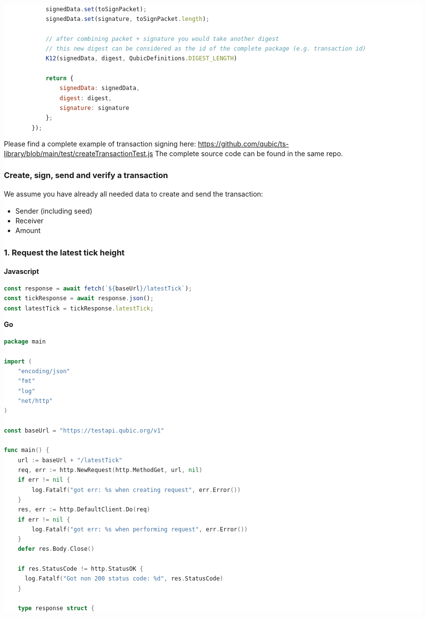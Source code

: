 ```js
            signedData.set(toSignPacket);
            signedData.set(signature, toSignPacket.length);
            
            // after combining packet + signature you would take another digest
            // this new digest can be considered as the id of the complete package (e.g. transaction id)
            K12(signedData, digest, QubicDefinitions.DIGEST_LENGTH)
            
            return {
                signedData: signedData,
                digest: digest,
                signature: signature
            };
        });
```

Please find a complete example of transaction signing here: https://github.com/qubic/ts-library/blob/main/test/createTransactionTest.js The complete source code can be found in the same repo.

### Create, sign, send and verify a transaction
We assume you have already all needed data to create and send the transaction:
- Sender (including seed)
- Receiver
- Amount


### 1. Request the latest tick height

**Javascript**
```js
const response = await fetch(`${baseUrl}/latestTick`);
const tickResponse = await response.json();
const latestTick = tickResponse.latestTick;
```

**Go**
```go
package main

import (
	"encoding/json"
	"fmt"
	"log"
	"net/http"
)

const baseUrl = "https://testapi.qubic.org/v1"

func main() {
	url := baseUrl + "/latestTick"
	req, err := http.NewRequest(http.MethodGet, url, nil)
	if err != nil {
		log.Fatalf("got err: %s when creating request", err.Error())
	}
	res, err := http.DefaultClient.Do(req)
	if err != nil {
		log.Fatalf("got err: %s when performing request", err.Error())
	}
	defer res.Body.Close()

    if res.StatusCode != http.StatusOK {
      log.Fatalf("Got non 200 status code: %d", res.StatusCode)
    }

	type response struct {
```